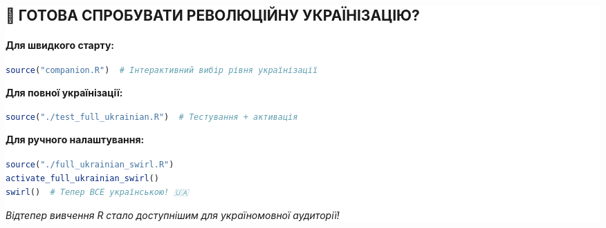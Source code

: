 ## 🚀 ГОТОВА СПРОБУВАТИ РЕВОЛЮЦІЙНУ УКРАЇНІЗАЦІЮ?

**Для швидкого старту:**
```r
source("companion.R")  # Інтерактивний вибір рівня українізації
```

**Для повної українізації:**
```r
source("./test_full_ukrainian.R")  # Тестування + активація
```

**Для ручного налаштування:**
```r
source("./full_ukrainian_swirl.R")
activate_full_ukrainian_swirl()
swirl()  # Тепер ВСЕ українською! 🇺🇦
```

*Відтепер вивчення R стало доступнішим для україномовної аудиторії!*

